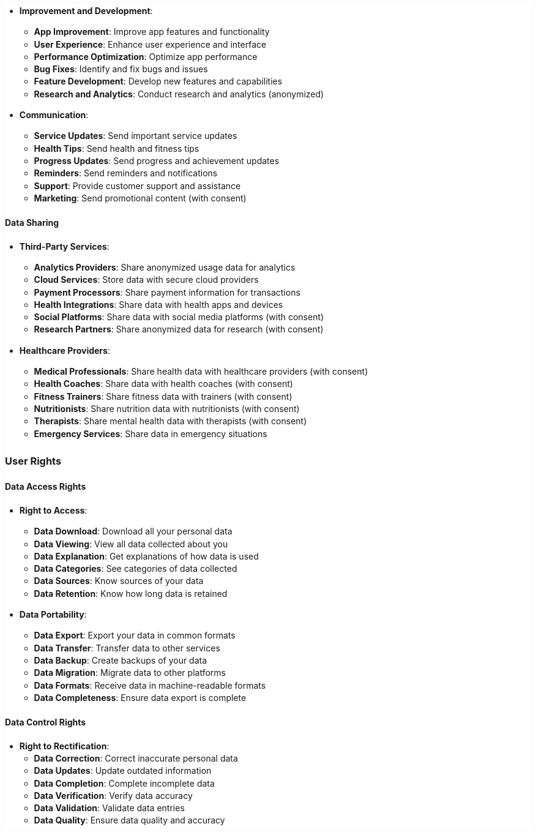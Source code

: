 - **Improvement and Development**:
  - **App Improvement**: Improve app features and functionality
  - **User Experience**: Enhance user experience and interface
  - **Performance Optimization**: Optimize app performance
  - **Bug Fixes**: Identify and fix bugs and issues
  - **Feature Development**: Develop new features and capabilities
  - **Research and Analytics**: Conduct research and analytics (anonymized)

- **Communication**:
  - **Service Updates**: Send important service updates
  - **Health Tips**: Send health and fitness tips
  - **Progress Updates**: Send progress and achievement updates
  - **Reminders**: Send reminders and notifications
  - **Support**: Provide customer support and assistance
  - **Marketing**: Send promotional content (with consent)

#### Data Sharing
- **Third-Party Services**:
  - **Analytics Providers**: Share anonymized usage data for analytics
  - **Cloud Services**: Store data with secure cloud providers
  - **Payment Processors**: Share payment information for transactions
  - **Health Integrations**: Share data with health apps and devices
  - **Social Platforms**: Share data with social media platforms (with consent)
  - **Research Partners**: Share anonymized data for research (with consent)

- **Healthcare Providers**:
  - **Medical Professionals**: Share health data with healthcare providers (with consent)
  - **Health Coaches**: Share data with health coaches (with consent)
  - **Fitness Trainers**: Share fitness data with trainers (with consent)
  - **Nutritionists**: Share nutrition data with nutritionists (with consent)
  - **Therapists**: Share mental health data with therapists (with consent)
  - **Emergency Services**: Share data in emergency situations

### User Rights

#### Data Access Rights
- **Right to Access**:
  - **Data Download**: Download all your personal data
  - **Data Viewing**: View all data collected about you
  - **Data Explanation**: Get explanations of how data is used
  - **Data Categories**: See categories of data collected
  - **Data Sources**: Know sources of your data
  - **Data Retention**: Know how long data is retained

- **Data Portability**:
  - **Data Export**: Export your data in common formats
  - **Data Transfer**: Transfer data to other services
  - **Data Backup**: Create backups of your data
  - **Data Migration**: Migrate data to other platforms
  - **Data Formats**: Receive data in machine-readable formats
  - **Data Completeness**: Ensure data export is complete

#### Data Control Rights
- **Right to Rectification**:
  - **Data Correction**: Correct inaccurate personal data
  - **Data Updates**: Update outdated information
  - **Data Completion**: Complete incomplete data
  - **Data Verification**: Verify data accuracy
  - **Data Validation**: Validate data entries
  - **Data Quality**: Ensure data quality and accuracy
